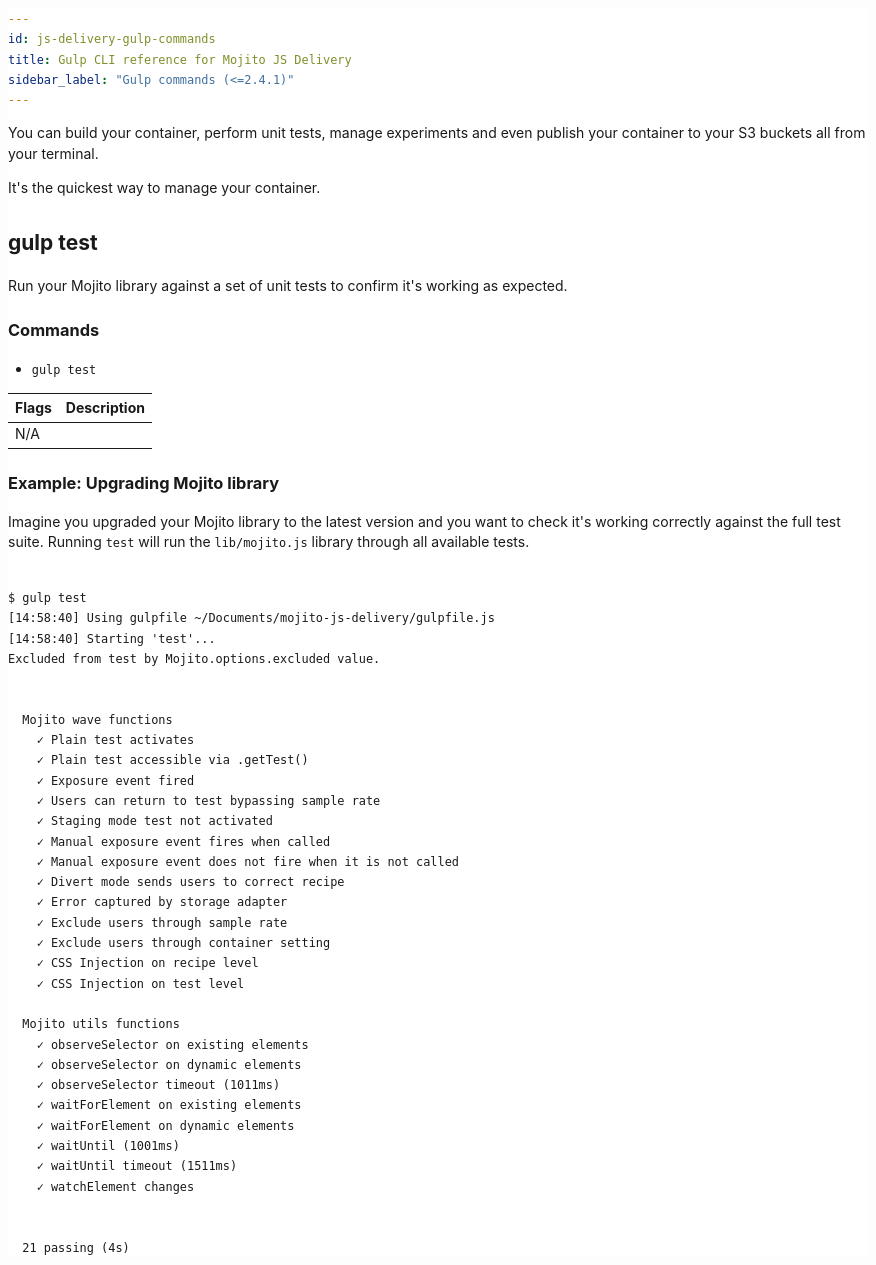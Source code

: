 ```yaml
---
id: js-delivery-gulp-commands
title: Gulp CLI reference for Mojito JS Delivery
sidebar_label: "Gulp commands (<=2.4.1)"
---
```

You can build your container, perform unit tests, manage experiments and even publish your container to your S3 buckets all from your terminal. 

It's the quickest way to manage your container. 

## gulp test

Run your Mojito library against a set of unit tests to confirm it's working as expected.

### Commands

-   `gulp test`

| Flags | Description |
| ----- | ----------- |
| N/A   |             |

### Example: Upgrading Mojito library

Imagine you upgraded your Mojito library to the latest version and you want to check it's working correctly against the full test suite. Running `test` will run the `lib/mojito.js` library through all available tests.

```shell

$ gulp test
[14:58:40] Using gulpfile ~/Documents/mojito-js-delivery/gulpfile.js
[14:58:40] Starting 'test'...
Excluded from test by Mojito.options.excluded value.


  Mojito wave functions
    ✓ Plain test activates
    ✓ Plain test accessible via .getTest()
    ✓ Exposure event fired
    ✓ Users can return to test bypassing sample rate
    ✓ Staging mode test not activated
    ✓ Manual exposure event fires when called
    ✓ Manual exposure event does not fire when it is not called
    ✓ Divert mode sends users to correct recipe
    ✓ Error captured by storage adapter
    ✓ Exclude users through sample rate
    ✓ Exclude users through container setting
    ✓ CSS Injection on recipe level
    ✓ CSS Injection on test level

  Mojito utils functions
    ✓ observeSelector on existing elements
    ✓ observeSelector on dynamic elements
    ✓ observeSelector timeout (1011ms)
    ✓ waitForElement on existing elements
    ✓ waitForElement on dynamic elements
    ✓ waitUntil (1001ms)
    ✓ waitUntil timeout (1511ms)
    ✓ watchElement changes


  21 passing (4s)
```